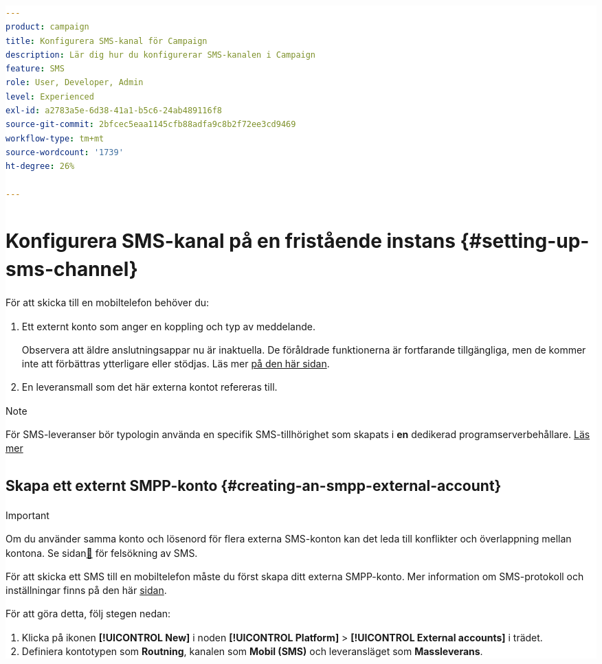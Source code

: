 ```yaml
---
product: campaign
title: Konfigurera SMS-kanal för Campaign
description: Lär dig hur du konfigurerar SMS-kanalen i Campaign
feature: SMS
role: User, Developer, Admin
level: Experienced
exl-id: a2783a5e-6d38-41a1-b5c6-24ab489116f8
source-git-commit: 2bfcec5eaa1145cfb88adfa9c8b2f72ee3cd9469
workflow-type: tm+mt
source-wordcount: '1739'
ht-degree: 26%

---
```


# Konfigurera SMS-kanal på en fristående instans {#setting-up-sms-channel}

För att skicka till en mobiltelefon behöver du:

1. Ett externt konto som anger en koppling och typ av meddelande.

   Observera att äldre anslutningsappar nu är inaktuella. De föråldrade funktionerna är fortfarande tillgängliga, men de kommer inte att förbättras ytterligare eller stödjas. Läs mer [på den här sidan](../../rn/using/deprecated-features.md).

1. En leveransmall som det här externa kontot refereras till.

>[!NOTE]
>
> För SMS-leveranser bör typologin använda en specifik SMS-tillhörighet som skapats i **en** dedikerad programserverbehållare. [Läs mer](../../installation/using/configure-delivery-settings.md#managing-outbound-smtp-traffic-with-affinities)

## Skapa ett externt SMPP-konto {#creating-an-smpp-external-account}

>[!IMPORTANT]
>
>Om du använder samma konto och lösenord för flera externa SMS-konton kan det leda till konflikter och överlappning mellan kontona. Se sidan[&#128279;](troubleshooting-sms.md#external-account-conflict) för felsökning av SMS.

För att skicka ett SMS till en mobiltelefon måste du först skapa ditt externa SMPP-konto.
Mer information om SMS-protokoll och inställningar finns på den här [sidan](sms-protocol.md).

För att göra detta, följ stegen nedan:

1. Klicka på ikonen **[!UICONTROL New]** i noden **[!UICONTROL Platform]** > **[!UICONTROL External accounts]** i trädet.
1. Definiera kontotypen som **Routning**, kanalen som **Mobil (SMS)** och leveransläget som **Massleverans**.
